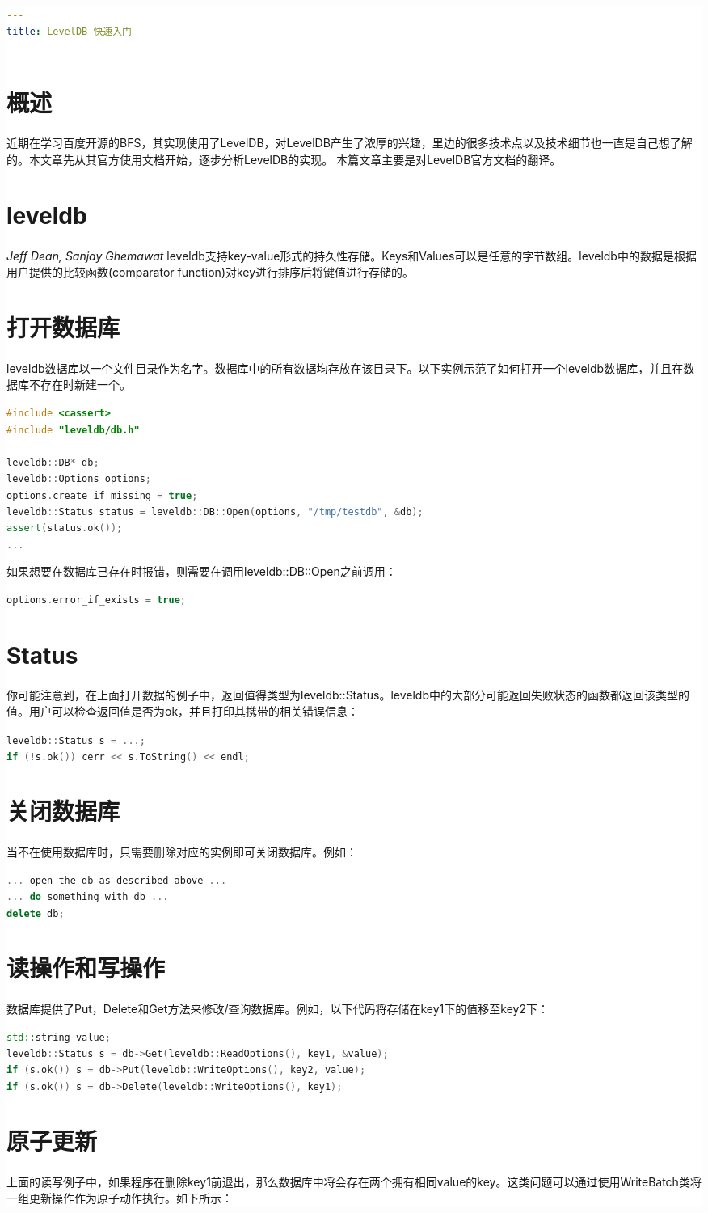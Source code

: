 ```yaml
---
title: LevelDB 快速入门
---
```


# 概述
近期在学习百度开源的BFS，其实现使用了LevelDB，对LevelDB产生了浓厚的兴趣，里边的很多技术点以及技术细节也一直是自己想了解的。本文章先从其官方使用文档开始，逐步分析LevelDB的实现。
本篇文章主要是对LevelDB官方文档的翻译。
# leveldb
_Jeff Dean, Sanjay Ghemawat_
leveldb支持key-value形式的持久性存储。Keys和Values可以是任意的字节数组。leveldb中的数据是根据用户提供的比较函数(comparator function)对key进行排序后将键值进行存储的。
# 打开数据库
leveldb数据库以一个文件目录作为名字。数据库中的所有数据均存放在该目录下。以下实例示范了如何打开一个leveldb数据库，并且在数据库不存在时新建一个。
```C++
#include <cassert>
#include "leveldb/db.h"

leveldb::DB* db;
leveldb::Options options;
options.create_if_missing = true;
leveldb::Status status = leveldb::DB::Open(options, "/tmp/testdb", &db);
assert(status.ok());
...
```
如果想要在数据库已存在时报错，则需要在调用leveldb::DB::Open之前调用：
```C++
options.error_if_exists = true;
```
# Status
你可能注意到，在上面打开数据的例子中，返回值得类型为leveldb::Status。leveldb中的大部分可能返回失败状态的函数都返回该类型的值。用户可以检查返回值是否为ok，并且打印其携带的相关错误信息：
```C++
leveldb::Status s = ...;
if (!s.ok()) cerr << s.ToString() << endl;
```
# 关闭数据库
当不在使用数据库时，只需要删除对应的实例即可关闭数据库。例如：
```C++
... open the db as described above ...
... do something with db ...
delete db;
```
# 读操作和写操作
数据库提供了Put，Delete和Get方法来修改/查询数据库。例如，以下代码将存储在key1下的值移至key2下：
```C++
std::string value;
leveldb::Status s = db->Get(leveldb::ReadOptions(), key1, &value);
if (s.ok()) s = db->Put(leveldb::WriteOptions(), key2, value);
if (s.ok()) s = db->Delete(leveldb::WriteOptions(), key1);
```
# 原子更新
上面的读写例子中，如果程序在删除key1前退出，那么数据库中将会存在两个拥有相同value的key。这类问题可以通过使用WriteBatch类将一组更新操作作为原子动作执行。如下所示：